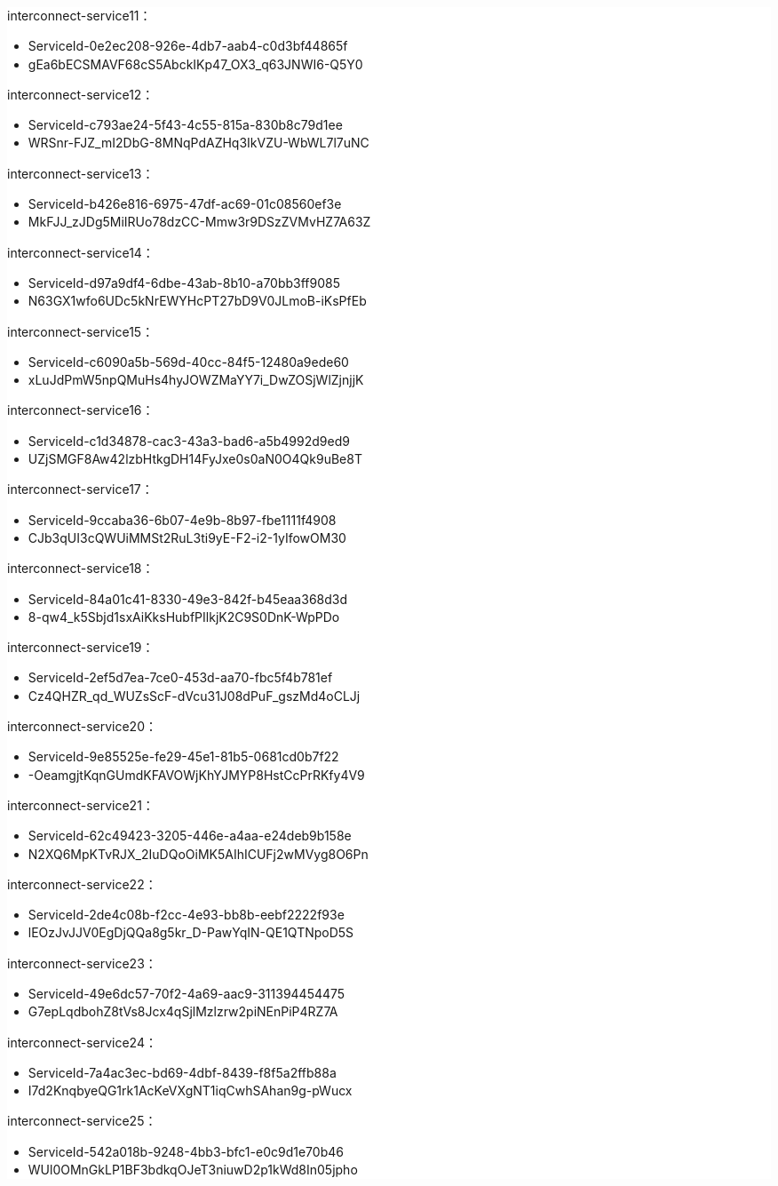 interconnect-service11：
  * ServiceId-0e2ec208-926e-4db7-aab4-c0d3bf44865f
  * gEa6bECSMAVF68cS5AbckIKp47_OX3_q63JNWI6-Q5Y0

interconnect-service12：
  * ServiceId-c793ae24-5f43-4c55-815a-830b8c79d1ee
  * WRSnr-FJZ_mI2DbG-8MNqPdAZHq3IkVZU-WbWL7l7uNC

interconnect-service13：
  * ServiceId-b426e816-6975-47df-ac69-01c08560ef3e
  * MkFJJ_zJDg5MiIRUo78dzCC-Mmw3r9DSzZVMvHZ7A63Z

interconnect-service14：
  * ServiceId-d97a9df4-6dbe-43ab-8b10-a70bb3ff9085
  * N63GX1wfo6UDc5kNrEWYHcPT27bD9V0JLmoB-iKsPfEb

interconnect-service15：
  * ServiceId-c6090a5b-569d-40cc-84f5-12480a9ede60
  * xLuJdPmW5npQMuHs4hyJOWZMaYY7i_DwZOSjWlZjnjjK

interconnect-service16：
  * ServiceId-c1d34878-cac3-43a3-bad6-a5b4992d9ed9
  * UZjSMGF8Aw42lzbHtkgDH14FyJxe0s0aN0O4Qk9uBe8T

interconnect-service17：
  * ServiceId-9ccaba36-6b07-4e9b-8b97-fbe1111f4908
  * CJb3qUI3cQWUiMMSt2RuL3ti9yE-F2-i2-1yIfowOM30

interconnect-service18：
  * ServiceId-84a01c41-8330-49e3-842f-b45eaa368d3d
  * 8-qw4_k5Sbjd1sxAiKksHubfPIlkjK2C9S0DnK-WpPDo

interconnect-service19：
  * ServiceId-2ef5d7ea-7ce0-453d-aa70-fbc5f4b781ef
  * Cz4QHZR_qd_WUZsScF-dVcu31J08dPuF_gszMd4oCLJj

interconnect-service20：
  * ServiceId-9e85525e-fe29-45e1-81b5-0681cd0b7f22
  * -OeamgjtKqnGUmdKFAVOWjKhYJMYP8HstCcPrRKfy4V9

interconnect-service21：
  * ServiceId-62c49423-3205-446e-a4aa-e24deb9b158e
  * N2XQ6MpKTvRJX_2IuDQoOiMK5AIhICUFj2wMVyg8O6Pn

interconnect-service22：
  * ServiceId-2de4c08b-f2cc-4e93-bb8b-eebf2222f93e
  * lEOzJvJJV0EgDjQQa8g5kr_D-PawYqIN-QE1QTNpoD5S

interconnect-service23：
  * ServiceId-49e6dc57-70f2-4a69-aac9-311394454475
  * G7epLqdbohZ8tVs8Jcx4qSjlMzlzrw2piNEnPiP4RZ7A

interconnect-service24：
  * ServiceId-7a4ac3ec-bd69-4dbf-8439-f8f5a2ffb88a
  * I7d2KnqbyeQG1rk1AcKeVXgNT1iqCwhSAhan9g-pWucx

interconnect-service25：
  * ServiceId-542a018b-9248-4bb3-bfc1-e0c9d1e70b46
  * WUl0OMnGkLP1BF3bdkqOJeT3niuwD2p1kWd8In05jpho
